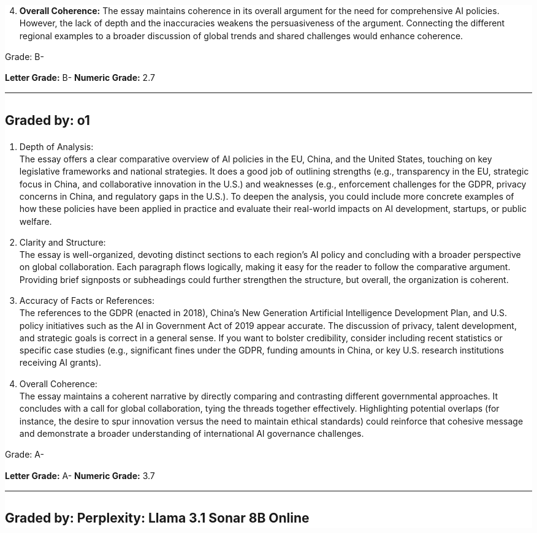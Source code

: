 4) **Overall Coherence:** The essay maintains coherence in its overall argument for the need for comprehensive AI policies. However, the lack of depth and the inaccuracies weakens the persuasiveness of the argument. Connecting the different regional examples to a broader discussion of global trends and shared challenges would enhance coherence.


Grade: B-


**Letter Grade:** B-
**Numeric Grade:** 2.7

---

## Graded by: o1

1) Depth of Analysis:  
The essay offers a clear comparative overview of AI policies in the EU, China, and the United States, touching on key legislative frameworks and national strategies. It does a good job of outlining strengths (e.g., transparency in the EU, strategic focus in China, and collaborative innovation in the U.S.) and weaknesses (e.g., enforcement challenges for the GDPR, privacy concerns in China, and regulatory gaps in the U.S.). To deepen the analysis, you could include more concrete examples of how these policies have been applied in practice and evaluate their real-world impacts on AI development, startups, or public welfare.

2) Clarity and Structure:  
The essay is well-organized, devoting distinct sections to each region’s AI policy and concluding with a broader perspective on global collaboration. Each paragraph flows logically, making it easy for the reader to follow the comparative argument. Providing brief signposts or subheadings could further strengthen the structure, but overall, the organization is coherent.

3) Accuracy of Facts or References:  
The references to the GDPR (enacted in 2018), China’s New Generation Artificial Intelligence Development Plan, and U.S. policy initiatives such as the AI in Government Act of 2019 appear accurate. The discussion of privacy, talent development, and strategic goals is correct in a general sense. If you want to bolster credibility, consider including recent statistics or specific case studies (e.g., significant fines under the GDPR, funding amounts in China, or key U.S. research institutions receiving AI grants).

4) Overall Coherence:  
The essay maintains a coherent narrative by directly comparing and contrasting different governmental approaches. It concludes with a call for global collaboration, tying the threads together effectively. Highlighting potential overlaps (for instance, the desire to spur innovation versus the need to maintain ethical standards) could reinforce that cohesive message and demonstrate a broader understanding of international AI governance challenges.

Grade: A-

**Letter Grade:** A-
**Numeric Grade:** 3.7

---

## Graded by: Perplexity: Llama 3.1 Sonar 8B Online
